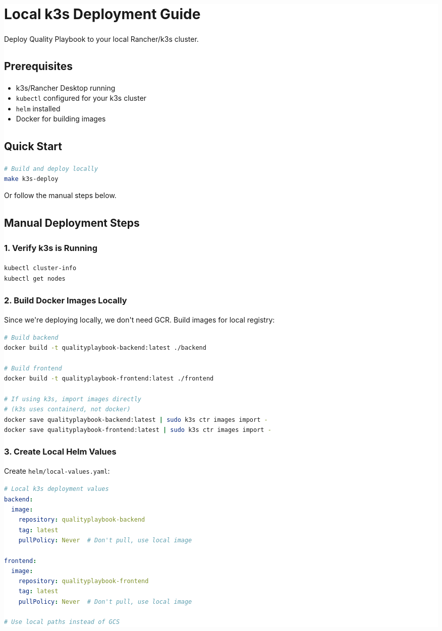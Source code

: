 # Local k3s Deployment Guide

Deploy Quality Playbook to your local Rancher/k3s cluster.

## Prerequisites

- k3s/Rancher Desktop running
- `kubectl` configured for your k3s cluster
- `helm` installed
- Docker for building images

## Quick Start

```bash
# Build and deploy locally
make k3s-deploy
```

Or follow the manual steps below.

## Manual Deployment Steps

### 1. Verify k3s is Running

```bash
kubectl cluster-info
kubectl get nodes
```

### 2. Build Docker Images Locally

Since we're deploying locally, we don't need GCR. Build images for local registry:

```bash
# Build backend
docker build -t qualityplaybook-backend:latest ./backend

# Build frontend
docker build -t qualityplaybook-frontend:latest ./frontend

# If using k3s, import images directly
# (k3s uses containerd, not docker)
docker save qualityplaybook-backend:latest | sudo k3s ctr images import -
docker save qualityplaybook-frontend:latest | sudo k3s ctr images import -
```

### 3. Create Local Helm Values

Create `helm/local-values.yaml`:

```yaml
# Local k3s deployment values
backend:
  image:
    repository: qualityplaybook-backend
    tag: latest
    pullPolicy: Never  # Don't pull, use local image

frontend:
  image:
    repository: qualityplaybook-frontend
    tag: latest
    pullPolicy: Never  # Don't pull, use local image

# Use local paths instead of GCS
```